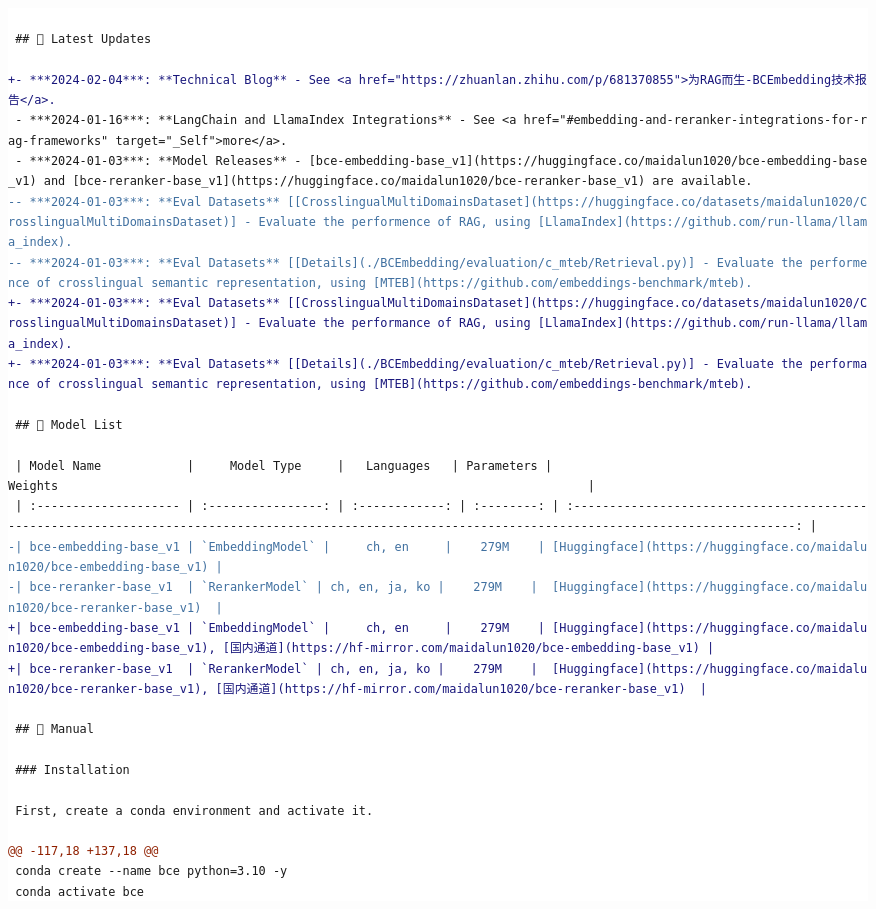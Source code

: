 ```diff
 
 ## 🚀 Latest Updates
 
+- ***2024-02-04***: **Technical Blog** - See <a href="https://zhuanlan.zhihu.com/p/681370855">为RAG而生-BCEmbedding技术报告</a>.
 - ***2024-01-16***: **LangChain and LlamaIndex Integrations** - See <a href="#embedding-and-reranker-integrations-for-rag-frameworks" target="_Self">more</a>.
 - ***2024-01-03***: **Model Releases** - [bce-embedding-base_v1](https://huggingface.co/maidalun1020/bce-embedding-base_v1) and [bce-reranker-base_v1](https://huggingface.co/maidalun1020/bce-reranker-base_v1) are available.
-- ***2024-01-03***: **Eval Datasets** [[CrosslingualMultiDomainsDataset](https://huggingface.co/datasets/maidalun1020/CrosslingualMultiDomainsDataset)] - Evaluate the performence of RAG, using [LlamaIndex](https://github.com/run-llama/llama_index).
-- ***2024-01-03***: **Eval Datasets** [[Details](./BCEmbedding/evaluation/c_mteb/Retrieval.py)] - Evaluate the performence of crosslingual semantic representation, using [MTEB](https://github.com/embeddings-benchmark/mteb).
+- ***2024-01-03***: **Eval Datasets** [[CrosslingualMultiDomainsDataset](https://huggingface.co/datasets/maidalun1020/CrosslingualMultiDomainsDataset)] - Evaluate the performance of RAG, using [LlamaIndex](https://github.com/run-llama/llama_index).
+- ***2024-01-03***: **Eval Datasets** [[Details](./BCEmbedding/evaluation/c_mteb/Retrieval.py)] - Evaluate the performance of crosslingual semantic representation, using [MTEB](https://github.com/embeddings-benchmark/mteb).
 
 ## 🍎 Model List
 
 | Model Name            |     Model Type     |   Languages   | Parameters |                                                                          Weights                                                                          |
 | :-------------------- | :----------------: | :------------: | :--------: | :-------------------------------------------------------------------------------------------------------------------------------------------------------: |
-| bce-embedding-base_v1 | `EmbeddingModel` |     ch, en     |    279M    | [Huggingface](https://huggingface.co/maidalun1020/bce-embedding-base_v1) |
-| bce-reranker-base_v1  | `RerankerModel` | ch, en, ja, ko |    279M    |  [Huggingface](https://huggingface.co/maidalun1020/bce-reranker-base_v1)  |
+| bce-embedding-base_v1 | `EmbeddingModel` |     ch, en     |    279M    | [Huggingface](https://huggingface.co/maidalun1020/bce-embedding-base_v1), [国内通道](https://hf-mirror.com/maidalun1020/bce-embedding-base_v1) |
+| bce-reranker-base_v1  | `RerankerModel` | ch, en, ja, ko |    279M    |  [Huggingface](https://huggingface.co/maidalun1020/bce-reranker-base_v1), [国内通道](https://hf-mirror.com/maidalun1020/bce-reranker-base_v1)  |
 
 ## 📖 Manual
 
 ### Installation
 
 First, create a conda environment and activate it.
 
@@ -117,18 +137,18 @@
 conda create --name bce python=3.10 -y
 conda activate bce
 ```
 